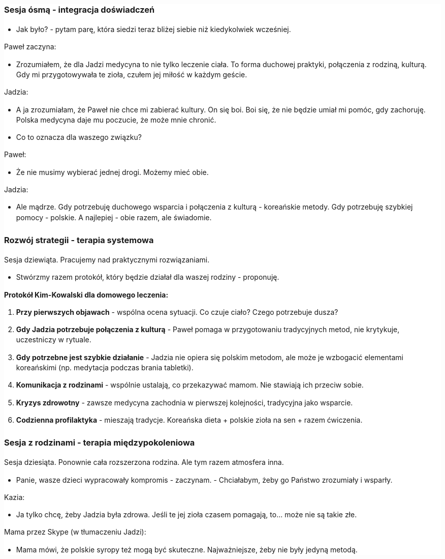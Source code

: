 ### Sesja ósmą - integracja doświadczeń

- Jak było? - pytam parę, która siedzi teraz bliżej siebie niż kiedykolwiek wcześniej.

Paweł zaczyna:
- Zrozumiałem, że dla Jadzi medycyna to nie tylko leczenie ciała. To forma duchowej praktyki, połączenia z rodziną, kulturą. Gdy mi przygotowywała te zioła, czułem jej miłość w każdym geście.

Jadzia:
- A ja zrozumiałam, że Paweł nie chce mi zabierać kultury. On się boi. Boi się, że nie będzie umiał mi pomóc, gdy zachoruję. Polska medycyna daje mu poczucie, że może mnie chronić.

- Co to oznacza dla waszego związku?

Paweł:
- Że nie musimy wybierać jednej drogi. Możemy mieć obie.

Jadzia:
- Ale mądrze. Gdy potrzebuję duchowego wsparcia i połączenia z kulturą - koreańskie metody. Gdy potrzebuję szybkiej pomocy - polskie. A najlepiej - obie razem, ale świadomie.

### Rozwój strategii - terapia systemowa

Sesja dziewiąta. Pracujemy nad praktycznymi rozwiązaniami.

- Stwórzmy razem protokół, który będzie działał dla waszej rodziny - proponuję.

**Protokół Kim-Kowalski dla domowego leczenia:**

1. **Przy pierwszych objawach** - wspólna ocena sytuacji. Co czuje ciało? Czego potrzebuje dusza?

2. **Gdy Jadzia potrzebuje połączenia z kulturą** - Paweł pomaga w przygotowaniu tradycyjnych metod, nie krytykuje, uczestniczy w rytuale.

3. **Gdy potrzebne jest szybkie działanie** - Jadzia nie opiera się polskim metodom, ale może je wzbogacić elementami koreańskimi (np. medytacja podczas brania tabletki).

4. **Komunikacja z rodzinami** - wspólnie ustalają, co przekazywać mamom. Nie stawiają ich przeciw sobie.

5. **Kryzys zdrowotny** - zawsze medycyna zachodnia w pierwszej kolejności, tradycyjna jako wsparcie.

6. **Codzienna profilaktyka** - mieszają tradycje. Koreańska dieta + polskie zioła na sen + razem ćwiczenia.

### Sesja z rodzinami - terapia międzypokoleniowa

Sesja dziesiąta. Ponownie cała rozszerzona rodzina. Ale tym razem atmosfera inna.

- Panie, wasze dzieci wypracowały kompromis - zaczynam. - Chciałabym, żeby go Państwo zrozumiały i wsparły.

Kazia:
- Ja tylko chcę, żeby Jadzia była zdrowa. Jeśli te jej zioła czasem pomagają, to... może nie są takie złe.

Mama przez Skype (w tłumaczeniu Jadzi):
- Mama mówi, że polskie syropy też mogą być skuteczne. Najważniejsze, żeby nie były jedyną metodą.
